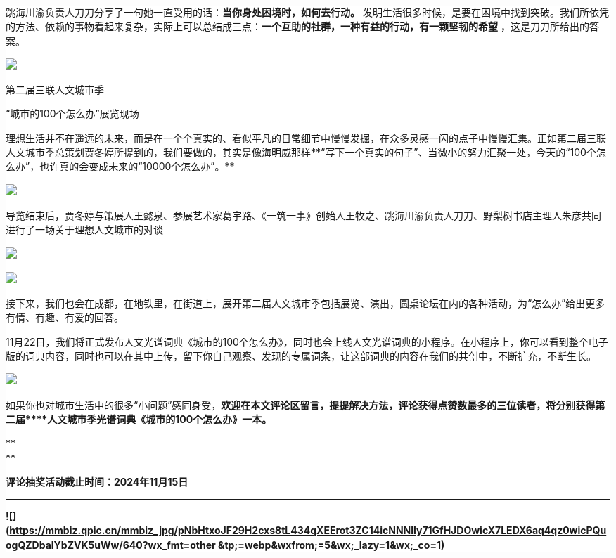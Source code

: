   

跳海川渝负责人刀刀分享了一句她一直受用的话：**当你身处困境时，如何去行动。**
发明生活很多时候，是要在困境中找到突破。我们所依凭的方法、依赖的事物看起来复杂，实际上可以总结成三点：**一个互助的社群，一种有益的行动，有一颗坚韧的希望**
，这是刀刀所给出的答案。

  

![](https://mmbiz.qpic.cn/mmbiz_jpg/pNbHtxoJF2icP5UQibTa3iacQsQ7Ajicv9OM17AQMLZ5N4YDdicwpJp5BUTwZlVkXU3xby4nMsnmic0eRpic8somKyB1A/640?wx_fmt=jpeg&from;=appmsg)

第二届三联人文城市季

“城市的100个怎么办”展览现场

  

理想生活并不在遥远的未来，而是在一个个真实的、看似平凡的日常细节中慢慢发掘，在众多灵感一闪的点子中慢慢汇集。正如第二届三联人文城市季总策划贾冬婷所提到的，我们要做的，其实是像海明威那样**“写下一个真实的句子”、当微小的努力汇聚一处，今天的“100个怎么办”，也许真的会变成未来的“10000个怎么办”。**

  

![](https://mmbiz.qpic.cn/mmbiz_jpg/pNbHtxoJF2icP5UQibTa3iacQsQ7Ajicv9OMtjMekXHHmE8FRDQz6hQqHRbGd3NmQ0rRfKcAia2BFfSoia2YiclhZrLCw/640?wx_fmt=jpeg&from;=appmsg)

导览结束后，贾冬婷与策展人王懿泉、参展艺术家葛宇路、《一筑一事》创始人王牧之、跳海川渝负责人刀刀、野梨树书店主理人朱彦共同进行了一场关于理想人文城市的对谈

  

![](https://mmbiz.qpic.cn/mmbiz_png/pNbHtxoJF2icP5UQibTa3iacQsQ7Ajicv9OMPaZGx1IYUpYib1VYUmtx3GqcpkN8HU0TyzjKoj9okhHzBJ3EJbe3JBg/640?wx_fmt=png&from;=appmsg)

  

![](https://mmbiz.qpic.cn/mmbiz_png/pNbHtxoJF2icP5UQibTa3iacQsQ7Ajicv9OMDjdpg0E9n9bpp6crm7d3yzptfN7biaItT1XO0lBjTxKpic2Hficib5Mc0g/640?wx_fmt=png&from;=appmsg)

  

接下来，我们也会在成都，在地铁里，在街道上，展开第二届人文城市季包括展览、演出，圆桌论坛在内的各种活动，为“怎么办”给出更多有情、有趣、有爱的回答。

  

11月22日，我们将正式发布人文光谱词典《城市的100个怎么办》，同时也会上线人文光谱词典的小程序。在小程序上，你可以看到整个电子版的词典内容，同时也可以在其中上传，留下你自己观察、发现的专属词条，让这部词典的内容在我们的共创中，不断扩充，不断生长。

  

![](https://mmbiz.qpic.cn/mmbiz_png/pNbHtxoJF2icP5UQibTa3iacQsQ7Ajicv9OM7CseKDqGiaQpXmgAD93yPTRRes5flGmSNb199F9LuzowGdOnImdicztQ/640?wx_fmt=png&from;=appmsg)

  

如果你也对城市生活中的很多“小问题”感同身受，**欢迎在本文评论区留言，提提解决方法，评论获得点赞数最多的三位读者，将分别获得第二届****人文城市季光谱词典《城市的100个怎么办》一本。**

**  
**

****评论抽奖活动截止时间：2024年11月15日****

****

  

**![](https://mmbiz.qpic.cn/mmbiz_jpg/pNbHtxoJF29H2cxs8tL434qXEErot3ZC14icNNNlly71GfHJDOwicX7LEDX6aq4qz0wicPQuogQZDbalYbZVK5uWw/640?wx_fmt=other
&tp;=webp&wxfrom;=5&wx;_lazy=1&wx;_co=1)**

  

  
